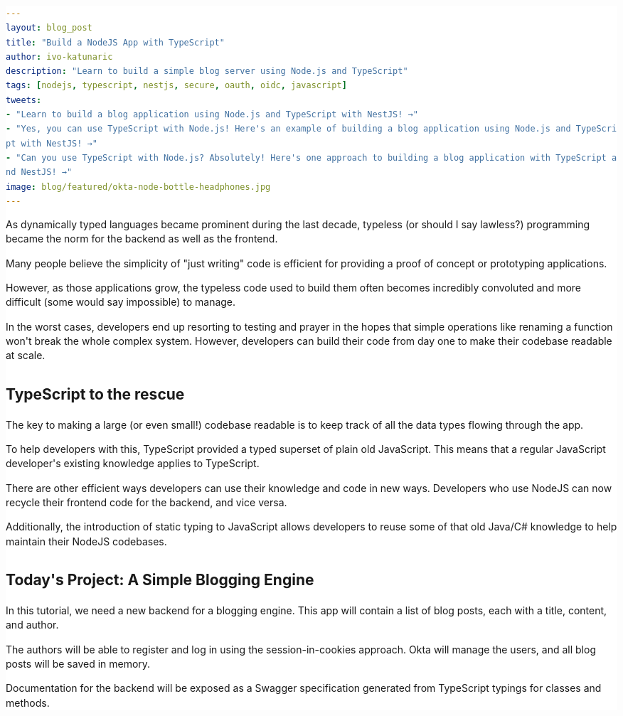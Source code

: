```yaml
---
layout: blog_post
title: "Build a NodeJS App with TypeScript"
author: ivo-katunaric
description: "Learn to build a simple blog server using Node.js and TypeScript"
tags: [nodejs, typescript, nestjs, secure, oauth, oidc, javascript]
tweets:
- "Learn to build a blog application using Node.js and TypeScript with NestJS! →"
- "Yes, you can use TypeScript with Node.js! Here's an example of building a blog application using Node.js and TypeScript with NestJS! →"
- "Can you use TypeScript with Node.js? Absolutely! Here's one approach to building a blog application with TypeScript and NestJS! →"
image: blog/featured/okta-node-bottle-headphones.jpg
---
```


As dynamically typed languages became prominent during the last decade, typeless (or should I say lawless?) programming became the norm for the backend as well as the frontend.

Many people believe the simplicity of "just writing" code is efficient for providing a proof of concept or prototyping applications.

However, as those applications grow, the typeless code used to build them often becomes incredibly convoluted and more difficult (some would say impossible) to manage.

In the worst cases, developers end up resorting to testing and prayer in the hopes that simple operations like renaming a function won't break the whole complex system.  However, developers can build their code from day one to make their codebase readable at scale.

## TypeScript to the rescue

The key to making a large (or even small!) codebase readable is to keep track of all the data types flowing through the app.

To help developers with this, TypeScript provided a typed superset of plain old JavaScript.
This means that a regular JavaScript developer's existing knowledge applies to TypeScript.

There are other efficient ways developers can use their knowledge and code in new ways. Developers who use NodeJS can now recycle their frontend code for the backend, and vice versa.

Additionally, the introduction of static typing to JavaScript allows developers to reuse some of that old Java/C# knowledge to help maintain their NodeJS codebases.

## Today's Project: A Simple Blogging Engine

In this tutorial, we need a new backend for a blogging engine. This app will contain a list of blog posts, each with a title, content, and author.

The authors will be able to register and log in using the session-in-cookies approach. Okta will manage the users, and all blog posts will be saved in memory.

Documentation for the backend will be exposed as a Swagger specification generated from TypeScript typings for classes and methods.
